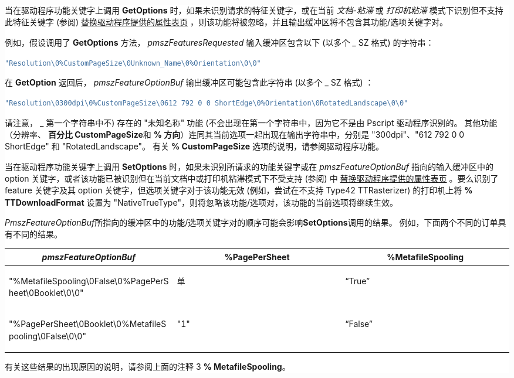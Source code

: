 当在驱动程序功能关键字上调用 **GetOptions** 时，如果未识别请求的特征关键字，或在当前 *文档-粘滞* 或 *打印机粘滞* 模式下识别但不支持此特征关键字 (参阅) [替换驱动程序提供的属性表页](replacing-driver-supplied-property-sheet-pages.md) ，则该功能将被忽略，并且输出缓冲区将不包含其功能/选项关键字对。

例如，假设调用了 **GetOptions** 方法， *pmszFeaturesRequested* 输入缓冲区包含以下 (以多个 \_ SZ 格式) 的字符串：

```cpp
"Resolution\0%CustomPageSize\0Unknown_Name\0%Orientation\0\0"
```

在 **GetOption** 返回后， *pmszFeatureOptionBuf* 输出缓冲区可能包含此字符串 (以多个 \_ SZ 格式) ：

```cpp
"Resolution\0300dpi\0%CustomPageSize\0612 792 0 0 ShortEdge\0%Orientation\0RotatedLandscape\0\0"
```

请注意， \_ 第一个字符串中不) 存在的 "未知名称" 功能 (不会出现在第一个字符串中，因为它不是由 Pscript 驱动程序识别的。 其他功能（分辨率、 **百分比 CustomPageSize**和 **% 方向**）连同其当前选项一起出现在输出字符串中，分别是 "300dpi"、"612 792 0 0 ShortEdge" 和 "RotatedLandscape"。 有关 **% CustomPageSize** 选项的说明，请参阅驱动程序功能。

当在驱动程序功能关键字上调用 **SetOptions** 时，如果未识别所请求的功能关键字或在 *pmszFeatureOptionBuf* 指向的输入缓冲区中的 option 关键字，或者该功能已被识别但在当前文档中或打印机粘滞模式下不受支持 (参阅) 中 [替换驱动程序提供的属性表页](replacing-driver-supplied-property-sheet-pages.md) 。要么识别了 feature 关键字及其 option 关键字，但选项关键字对于该功能无效 (例如，尝试在不支持 Type42 TTRasterizer) 的打印机上将 **% TTDownloadFormat** 设置为 "NativeTrueType"，则将忽略该功能/选项对，该功能的当前选项将继续生效。

*PmszFeatureOptionBuf*所指向的缓冲区中的功能/选项关键字对的顺序可能会影响**SetOptions**调用的结果。 例如，下面两个不同的订单具有不同的结果。

<table>
<colgroup>
<col width="33%" />
<col width="33%" />
<col width="33%" />
</colgroup>
<thead>
<tr class="header">
<th><em>pmszFeatureOptionBuf</em></th>
<th>%PagePerSheet</th>
<th>%MetafileSpooling</th>
</tr>
</thead>
<tbody>
<tr class="odd">
<td><p>"%MetafileSpooling\0False\0%PagePerSheet\0Booklet\0\0"</p></td>
<td><p>单</p></td>
<td><p>“True”</p></td>
</tr>
<tr class="even">
<td><p>"%PagePerSheet\0Booklet\0%MetafileSpooling\0False\0\0"</p></td>
<td><p>"1"</p></td>
<td><p>“False”</p></td>
</tr>
</tbody>
</table>

有关这些结果的出现原因的说明，请参阅上面的注释 3 **% MetafileSpooling**。
